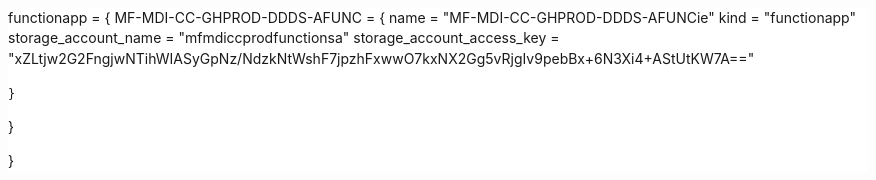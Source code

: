 
  functionapp = {
    MF-MDI-CC-GHPROD-DDDS-AFUNC = {
      name                       = "MF-MDI-CC-GHPROD-DDDS-AFUNCie"
      kind                       = "functionapp"
      storage_account_name       = "mfmdiccprodfunctionsa"
      storage_account_access_key = "xZLtjw2G2FngjwNTihWIASyGpNz/NdzkNtWshF7jpzhFxwwO7kxNX2Gg5vRjgIv9pebBx+6N3Xi4+AStUtKW7A=="

    }
  }





}



